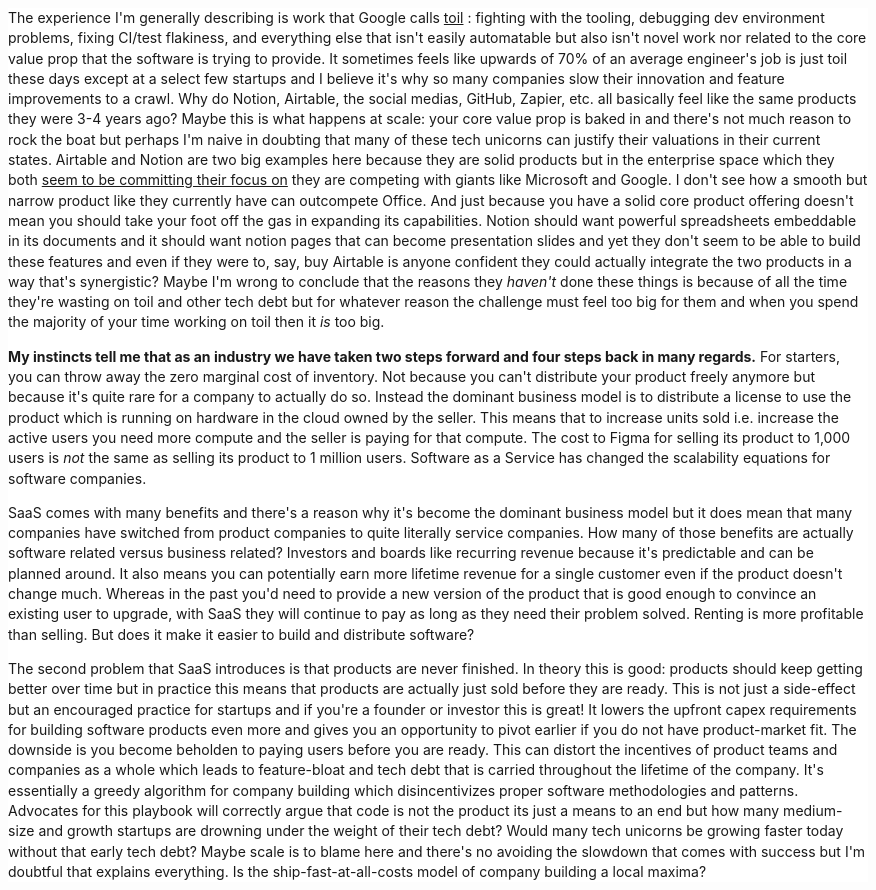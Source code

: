 The experience I'm generally describing is work that Google calls [toil](https://sre.google/sre-book/eliminating-toil/) : fighting with the tooling, debugging dev environment problems, fixing CI/test flakiness, and everything else that isn't easily automatable but also isn't novel work nor related to the core value prop that the software is trying to provide. It sometimes feels like upwards of 70% of an average engineer's job is just toil these days except at a select few startups and I believe it's why so many companies slow their innovation and feature improvements to a crawl. Why do Notion, Airtable, the social medias, GitHub, Zapier, etc. all basically feel like the same products they were 3-4 years ago? Maybe this is what happens at scale: your core value prop is baked in and there's not much reason to rock the boat but perhaps I'm naive in doubting that many of these tech unicorns can justify their valuations in their current states. Airtable and Notion are two big examples here because they are solid products but in the enterprise space which they both [seem to be committing their focus on](https://www.airtable.com/newsroom/company/airtable-new-direction) they are competing with giants like Microsoft and Google. I don't see how a smooth but narrow product like they currently have can outcompete Office. And just because you have a solid core product offering doesn't mean you should take your foot off the gas in expanding its capabilities. Notion should want powerful spreadsheets embeddable in its documents and it should want notion pages that can become presentation slides and yet they don't seem to be able to build these features and even if they were to, say, buy Airtable is anyone confident they could actually integrate the two products in a way that's synergistic? Maybe I'm wrong to conclude that the reasons they *haven't* done these things is because of all the time they're wasting on toil and other tech debt but for whatever reason the challenge must feel too big for them and when you spend the majority of your time working on toil then it *is* too big.

**My instincts tell me that as an industry we have taken two steps forward and four steps back in many regards.** For starters, you can throw away the zero marginal cost of inventory. Not because you can't distribute your product freely anymore but because it's quite rare for a company to actually do so. Instead the dominant business model is to distribute a license to use the product which is running on hardware in the cloud owned by the seller. This means that to increase units sold i.e. increase the active users you need more compute and the seller is paying for that compute. The cost to Figma for selling its product to 1,000 users is *not* the same as selling its product to 1 million users. Software as a Service has changed the scalability equations for software companies.

SaaS comes with many benefits and there's a reason why it's become the dominant business model but it does mean that many companies have switched from product companies to quite literally service companies. How many of those benefits are actually software related versus business related? Investors and boards like recurring revenue because it's predictable and can be planned around. It also means you can potentially earn more lifetime revenue for a single customer even if the product doesn't change much. Whereas in the past you'd need to provide a new version of the product that is good enough to convince an existing user to upgrade, with SaaS they will continue to pay as long as they need their problem solved. Renting is more profitable than selling. But does it make it easier to build and distribute software? 

The second problem that SaaS introduces is that products are never finished. In theory this is good: products should keep getting better over time but in practice this means that products are actually just sold before they are ready. This is not just a side-effect but an encouraged practice for startups and if you're a founder or investor this is great! It lowers the upfront capex requirements for building software products even more and gives you an opportunity to pivot earlier if you do not have product-market fit. The downside is you become beholden to paying users before you are ready. This can distort the incentives of product teams and companies as a whole which leads to feature-bloat and tech debt that is carried throughout the lifetime of the company. It's essentially a greedy algorithm for company building which disincentivizes proper software methodologies and patterns. Advocates for this playbook will correctly argue that code is not the product its just a means to an end but how many medium-size and growth startups are drowning under the weight of their tech debt? Would many tech unicorns be growing faster today without that early tech debt? Maybe scale is to blame here and there's no avoiding the slowdown that comes with success but I'm doubtful that explains everything. Is the ship-fast-at-all-costs model of company building a local maxima?
